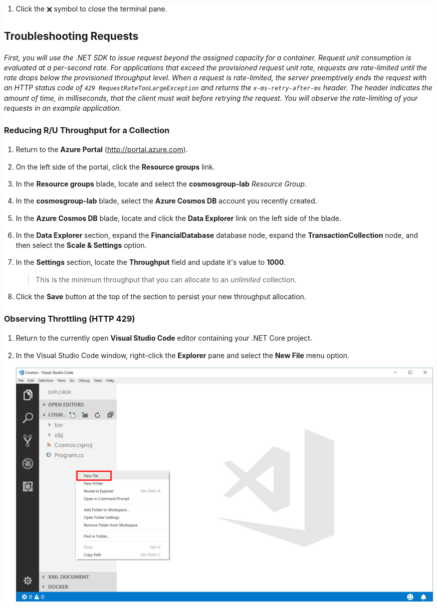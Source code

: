 1. Click the **🗙** symbol to close the terminal pane.

## Troubleshooting Requests

*First, you will use the .NET SDK to issue request beyond the assigned capacity for a container. Request unit consumption is evaluated at a per-second rate. For applications that exceed the provisioned request unit rate, requests are rate-limited until the rate drops below the provisioned throughput level. When a request is rate-limited, the server preemptively ends the request with an HTTP status code of ``429 RequestRateTooLargeException`` and returns the ``x-ms-retry-after-ms`` header. The header indicates the amount of time, in milliseconds, that the client must wait before retrying the request. You will observe the rate-limiting of your requests in an example application.*

### Reducing R/U Throughput for a Collection

1. Return to the **Azure Portal** (<http://portal.azure.com>).

1. On the left side of the portal, click the **Resource groups** link.

1. In the **Resource groups** blade, locate and select the **cosmosgroup-lab** *Resource Group*.

1. In the **cosmosgroup-lab** blade, select the **Azure Cosmos DB** account you recently created.

1. In the **Azure Cosmos DB** blade, locate and click the **Data Explorer** link on the left side of the blade.

1. In the **Data Explorer** section, expand the **FinancialDatabase** database node, expand the **TransactionCollection** node, and then select the **Scale & Settings** option.

1. In the **Settings** section, locate the **Throughput** field and update it's value to **1000**.

    > This is the minimum throughput that you can allocate to an *unlimited* collection.

1. Click the **Save** button at the top of the section to persist your new throughput allocation.

### Observing Throttling (HTTP 429)

1. Return to the currently open **Visual Studio Code** editor containing your .NET Core project.

1. In the Visual Studio Code window, right-click the **Explorer** pane and select the **New File** menu option.

    ![New File](../media/05-new_file.jpg)
